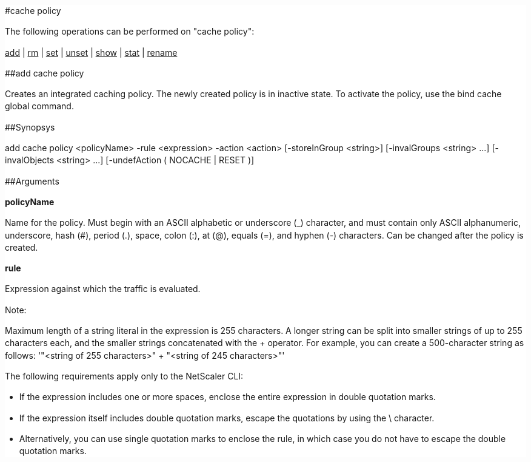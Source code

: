 #cache policy



The following operations can be performed on "cache policy":





[add](#add-cache-policy) | [rm](#rm-cache-policy) | [set](#set-cache-policy) | [unset](#unset-cache-policy) | [show](#show-cache-policy) | [stat](#stat-cache-policy) | [rename](#rename-cache-policy)



##add cache policy



Creates an integrated caching policy. The newly created policy is in inactive state. To activate the policy, use the bind cache global command.





##Synopsys



add cache policy &lt;policyName> -rule &lt;expression> -action &lt;action> [-storeInGroup &lt;string>] [-invalGroups &lt;string> ...] [-invalObjects &lt;string> ...] [-undefAction ( NOCACHE | RESET )]





##Arguments



<b>policyName</b>

Name for the policy. Must begin with an ASCII alphabetic or underscore (_) character, and must contain only ASCII alphanumeric, underscore, hash (#), period (.), space, colon (:), at (@), equals (=), and hyphen (-) characters. Can be changed after the policy is created.



<b>rule</b>

Expression against which the traffic is evaluated.

Note:

Maximum length of a string literal in the expression is 255 characters. A longer string can be split into smaller strings of up to 255 characters each, and the smaller strings concatenated with the + operator. For example, you can create a 500-character string as follows: '"&lt;string of 255 characters&gt;" + "&lt;string of 245 characters&gt;"'

The following requirements apply only to the NetScaler CLI:

* If the expression includes one or more spaces, enclose the entire expression in double quotation marks.

* If the expression itself includes double quotation marks, escape the quotations by using the \\ character. 

* Alternatively, you can use single quotation marks to enclose the rule, in which case you do not have to escape the double quotation marks.
